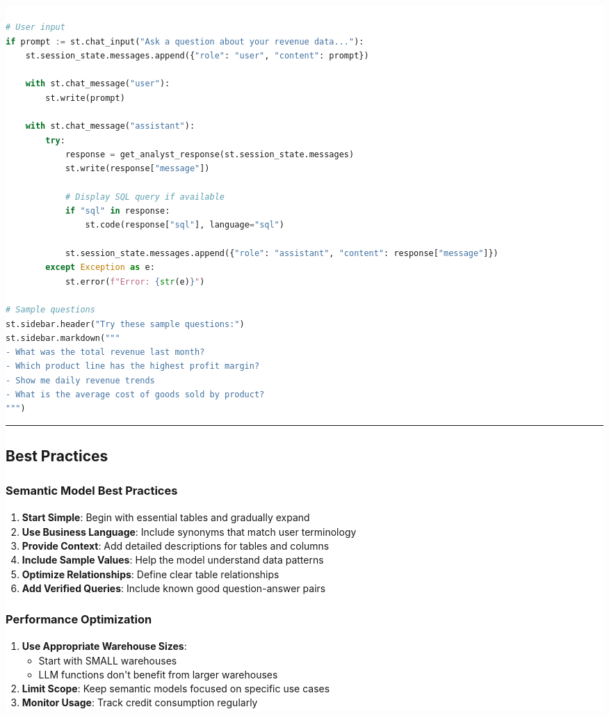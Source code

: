 ```python

# User input
if prompt := st.chat_input("Ask a question about your revenue data..."):
    st.session_state.messages.append({"role": "user", "content": prompt})
    
    with st.chat_message("user"):
        st.write(prompt)
    
    with st.chat_message("assistant"):
        try:
            response = get_analyst_response(st.session_state.messages)
            st.write(response["message"])
            
            # Display SQL query if available
            if "sql" in response:
                st.code(response["sql"], language="sql")
            
            st.session_state.messages.append({"role": "assistant", "content": response["message"]})
        except Exception as e:
            st.error(f"Error: {str(e)}")

# Sample questions
st.sidebar.header("Try these sample questions:")
st.sidebar.markdown("""
- What was the total revenue last month?
- Which product line has the highest profit margin?
- Show me daily revenue trends
- What is the average cost of goods sold by product?
""")
```

---

## Best Practices

### Semantic Model Best Practices

1. **Start Simple**: Begin with essential tables and gradually expand
2. **Use Business Language**: Include synonyms that match user terminology
3. **Provide Context**: Add detailed descriptions for tables and columns
4. **Include Sample Values**: Help the model understand data patterns
5. **Optimize Relationships**: Define clear table relationships
6. **Add Verified Queries**: Include known good question-answer pairs

### Performance Optimization

1. **Use Appropriate Warehouse Sizes**: 
   - Start with SMALL warehouses
   - LLM functions don't benefit from larger warehouses
2. **Limit Scope**: Keep semantic models focused on specific use cases
3. **Monitor Usage**: Track credit consumption regularly
